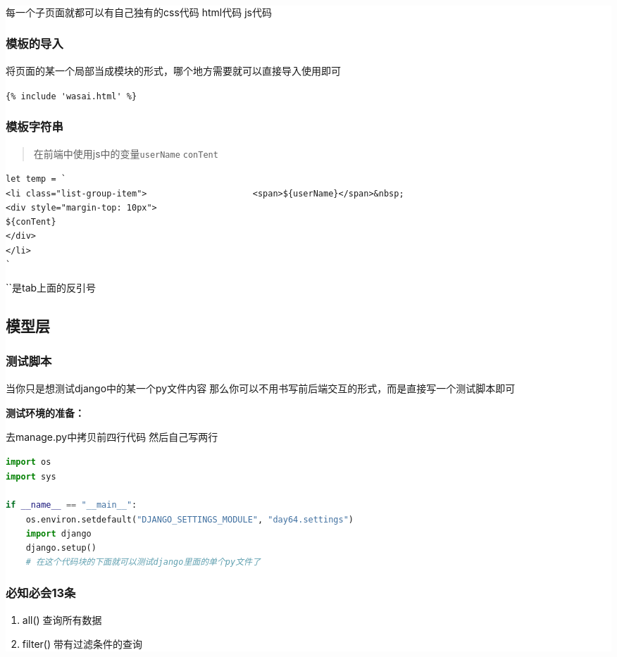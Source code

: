 每一个子页面就都可以有自己独有的css代码 html代码 js代码



### 模板的导入

将页面的某一个局部当成模块的形式，哪个地方需要就可以直接导入使用即可

```django
{% include 'wasai.html' %}
```



### 模板字符串

> 在前端中使用js中的变量`userName` `conTent`

```django
let temp = `
<li class="list-group-item">                     <span>${userName}</span>&nbsp;
<div style="margin-top: 10px">
${conTent}
</div>
</li>
`
```

``是tab上面的反引号



## 模型层

### 测试脚本

当你只是想测试django中的某一个py文件内容 那么你可以不用书写前后端交互的形式，而是直接写一个测试脚本即可

**测试环境的准备：**

去manage.py中拷贝前四行代码 然后自己写两行

```python
import os
import sys

if __name__ == "__main__":
    os.environ.setdefault("DJANGO_SETTINGS_MODULE", "day64.settings")
    import django
    django.setup()
    # 在这个代码块的下面就可以测试django里面的单个py文件了
```

### 必知必会13条

1. all()    查询所有数据

2. filter()    带有过滤条件的查询
